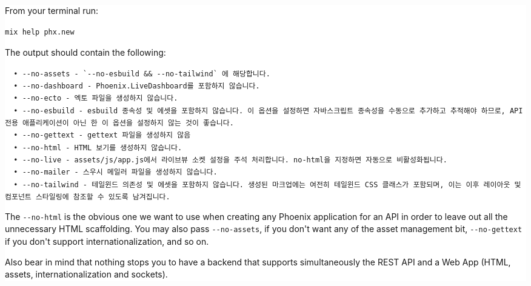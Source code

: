 From your terminal run:

```shell
mix help phx.new
```

The output should contain the following:

```shell
  • --no-assets - `--no-esbuild && --no-tailwind` 에 해당합니다.
  • --no-dashboard - Phoenix.LiveDashboard를 포함하지 않습니다.
  • --no-ecto - 엑토 파일을 생성하지 않습니다.
  • --no-esbuild - esbuild 종속성 및 에셋을 포함하지 않습니다. 이 옵션을 설정하면 자바스크립트 종속성을 수동으로 추가하고 추적해야 하므로, API 전용 애플리케이션이 아닌 한 이 옵션을 설정하지 않는 것이 좋습니다.
  • --no-gettext - gettext 파일을 생성하지 않음
  • --no-html - HTML 보기를 생성하지 않습니다.
  • --no-live - assets/js/app.js에서 라이브뷰 소켓 설정을 주석 처리합니다. no-html을 지정하면 자동으로 비활성화됩니다.
  • --no-mailer - 스우시 메일러 파일을 생성하지 않습니다.
  • --no-tailwind - 테일윈드 의존성 및 에셋을 포함하지 않습니다. 생성된 마크업에는 여전히 테일윈드 CSS 클래스가 포함되며, 이는 이후 레이아웃 및 컴포넌트 스타일링에 참조할 수 있도록 남겨집니다.
```

The `--no-html` is the obvious one we want to use when creating any Phoenix application for an API in order to leave out all the unnecessary HTML scaffolding.
You may also pass `--no-assets`, if you don't want any of the asset management bit, `--no-gettext` if you don't support internationalization, and so on.

Also bear in mind that nothing stops you to have a backend that supports simultaneously the REST API and a Web App (HTML, assets, internationalization and sockets).
